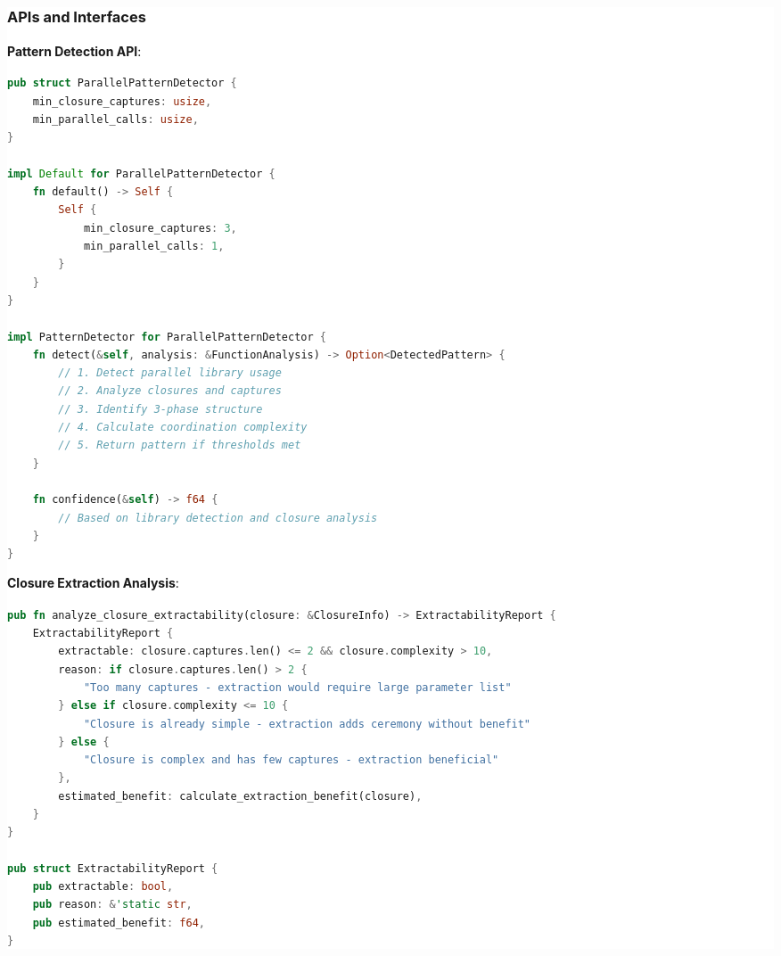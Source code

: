 
### APIs and Interfaces

**Pattern Detection API**:
```rust
pub struct ParallelPatternDetector {
    min_closure_captures: usize,
    min_parallel_calls: usize,
}

impl Default for ParallelPatternDetector {
    fn default() -> Self {
        Self {
            min_closure_captures: 3,
            min_parallel_calls: 1,
        }
    }
}

impl PatternDetector for ParallelPatternDetector {
    fn detect(&self, analysis: &FunctionAnalysis) -> Option<DetectedPattern> {
        // 1. Detect parallel library usage
        // 2. Analyze closures and captures
        // 3. Identify 3-phase structure
        // 4. Calculate coordination complexity
        // 5. Return pattern if thresholds met
    }

    fn confidence(&self) -> f64 {
        // Based on library detection and closure analysis
    }
}
```

**Closure Extraction Analysis**:
```rust
pub fn analyze_closure_extractability(closure: &ClosureInfo) -> ExtractabilityReport {
    ExtractabilityReport {
        extractable: closure.captures.len() <= 2 && closure.complexity > 10,
        reason: if closure.captures.len() > 2 {
            "Too many captures - extraction would require large parameter list"
        } else if closure.complexity <= 10 {
            "Closure is already simple - extraction adds ceremony without benefit"
        } else {
            "Closure is complex and has few captures - extraction beneficial"
        },
        estimated_benefit: calculate_extraction_benefit(closure),
    }
}

pub struct ExtractabilityReport {
    pub extractable: bool,
    pub reason: &'static str,
    pub estimated_benefit: f64,
}
```
